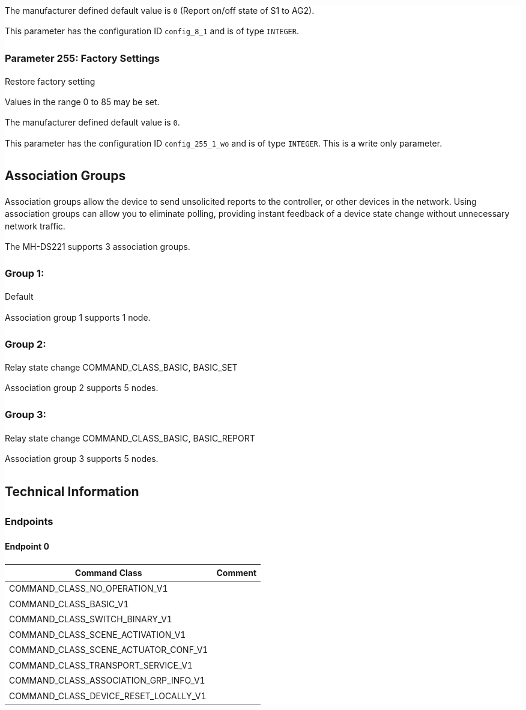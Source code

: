The manufacturer defined default value is ```0``` (Report on/off state of S1 to AG2).

This parameter has the configuration ID ```config_8_1``` and is of type ```INTEGER```.


### Parameter 255: Factory Settings

Restore factory setting

Values in the range 0 to 85 may be set.

The manufacturer defined default value is ```0```.

This parameter has the configuration ID ```config_255_1_wo``` and is of type ```INTEGER```.
This is a write only parameter.


## Association Groups

Association groups allow the device to send unsolicited reports to the controller, or other devices in the network. Using association groups can allow you to eliminate polling, providing instant feedback of a device state change without unnecessary network traffic.

The MH-DS221 supports 3 association groups.

### Group 1: 

Default


Association group 1 supports 1 node.

### Group 2: 

Relay state change
COMMAND\_CLASS\_BASIC, BASIC_SET

Association group 2 supports 5 nodes.

### Group 3: 

Relay state change
COMMAND\_CLASS\_BASIC, BASIC_REPORT

Association group 3 supports 5 nodes.

## Technical Information

### Endpoints

#### Endpoint 0

| Command Class | Comment |
|---------------|---------|
| COMMAND_CLASS_NO_OPERATION_V1| |
| COMMAND_CLASS_BASIC_V1| |
| COMMAND_CLASS_SWITCH_BINARY_V1| |
| COMMAND_CLASS_SCENE_ACTIVATION_V1| |
| COMMAND_CLASS_SCENE_ACTUATOR_CONF_V1| |
| COMMAND_CLASS_TRANSPORT_SERVICE_V1| |
| COMMAND_CLASS_ASSOCIATION_GRP_INFO_V1| |
| COMMAND_CLASS_DEVICE_RESET_LOCALLY_V1| |